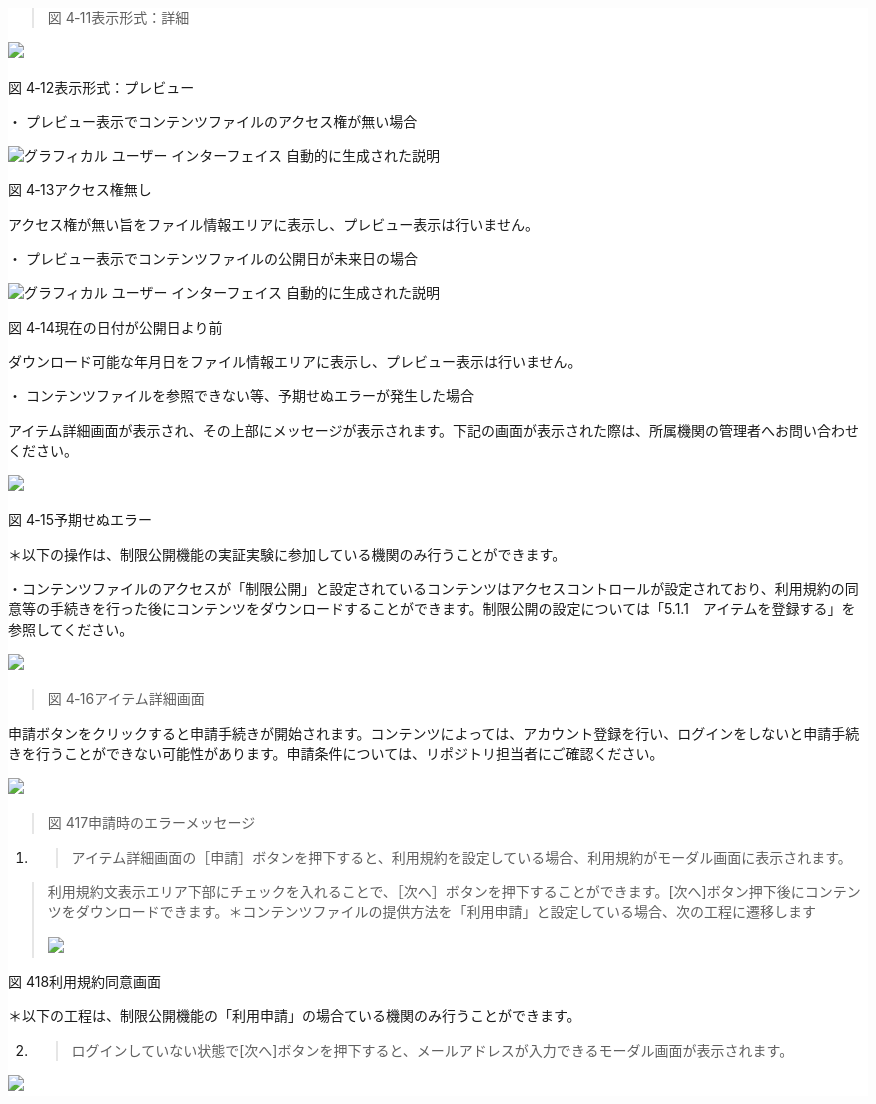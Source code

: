 > 図 4‑11表示形式：詳細

![](media/media/image93.png)

図 4‑12表示形式：プレビュー

・ プレビュー表示でコンテンツファイルのアクセス権が無い場合

![グラフィカル ユーザー インターフェイス 自動的に生成された説明](media/media/image94.png)

図 4‑13アクセス権無し

アクセス権が無い旨をファイル情報エリアに表示し、プレビュー表示は行いません。

・ プレビュー表示でコンテンツファイルの公開日が未来日の場合

![グラフィカル ユーザー インターフェイス 自動的に生成された説明](media/media/image95.png)

図 4‑14現在の日付が公開日より前

ダウンロード可能な年月日をファイル情報エリアに表示し、プレビュー表示は行いません。

・ コンテンツファイルを参照できない等、予期せぬエラーが発生した場合

アイテム詳細画面が表示され、その上部にメッセージが表示されます。下記の画面が表示された際は、所属機関の管理者へお問い合わせください。

![](media/media/image96.png)

図 4‑15予期せぬエラー

＊以下の操作は、制限公開機能の実証実験に参加している機関のみ行うことができます。

・コンテンツファイルのアクセスが「制限公開」と設定されているコンテンツはアクセスコントロールが設定されており、利用規約の同意等の手続きを行った後にコンテンツをダウンロードすることができます。制限公開の設定については「5.1.1　アイテムを登録する」を参照してください。

![](media/media/image97.png)

> 図 4‑16アイテム詳細画面

申請ボタンをクリックすると申請手続きが開始されます。コンテンツによっては、アカウント登録を行い、ログインをしないと申請手続きを行うことができない可能性があります。申請条件については、リポジトリ担当者にご確認ください。

![](media/media/image98.png)

> 図 417申請時のエラーメッセージ

1.  > アイテム詳細画面の［申請］ボタンを押下すると、利用規約を設定している場合、利用規約がモーダル画面に表示されます。

> 利用規約文表示エリア下部にチェックを入れることで、［次へ］ボタンを押下することができます。\[次へ\]ボタン押下後にコンテンツをダウンロードできます。＊コンテンツファイルの提供方法を「利用申請」と設定している場合、次の工程に遷移します　　
> 
> ![](media/media/image99.png)

図 418利用規約同意画面

＊以下の工程は、制限公開機能の「利用申請」の場合ている機関のみ行うことができます。

2.  > ログインしていない状態で\[次へ\]ボタンを押下すると、メールアドレスが入力できるモーダル画面が表示されます。

![](media/media/image100.png)
